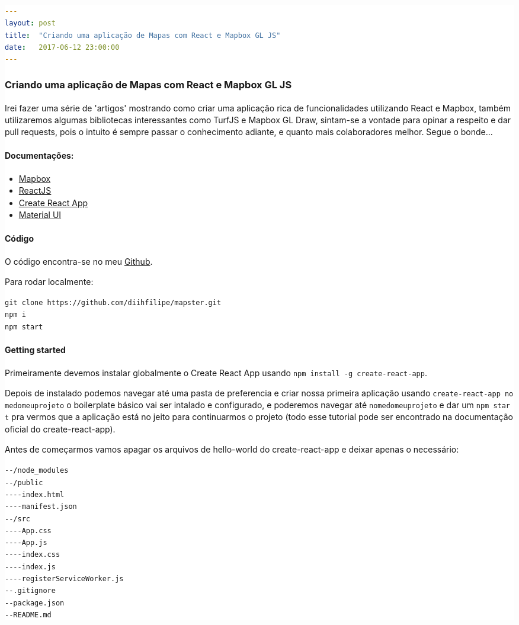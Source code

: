 ```yaml
---
layout: post
title:  "Criando uma aplicação de Mapas com React e Mapbox GL JS"
date:   2017-06-12 23:00:00
---
```


### Criando uma aplicação de Mapas com __React__ e __Mapbox__ GL JS

Irei fazer uma série de 'artigos' mostrando como criar uma aplicação rica de funcionalidades utilizando React e Mapbox, também utilizaremos algumas bibliotecas interessantes como TurfJS e Mapbox GL Draw, sintam-se a vontade para opinar a respeito e dar pull requests, pois o intuito é sempre passar o conhecimento adiante, e quanto mais colaboradores melhor. Segue o bonde...

#### Documentações:

* [Mapbox](https://www.mapbox.com/mapbox-gl-js/api/)
* [ReactJS](https://facebook.github.io/react/docs/hello-world.html)
* [Create React App](https://github.com/facebookincubator/create-react-app)
* [Material UI](http://www.material-ui.com)

#### Código

O código encontra-se no meu [Github](https://github.com/diihfilipe/mapster).

Para rodar localmente:

```
git clone https://github.com/diihfilipe/mapster.git
npm i
npm start
```

#### Getting started

Primeiramente devemos instalar globalmente o Create React App usando `npm install -g create-react-app`.  

Depois de instalado podemos navegar até uma pasta de preferencia e criar nossa primeira aplicação usando `create-react-app nomedomeuprojeto` o boilerplate básico vai ser intalado e configurado, e poderemos navegar até `nomedomeuprojeto` e dar um `npm start` pra vermos que a aplicação está no jeito para continuarmos o projeto \(todo esse tutorial pode ser encontrado na documentação oficial do create-react-app\).  

Antes de começarmos vamos apagar os arquivos de hello-world do create-react-app e deixar apenas  o necessário:  

```
--/node_modules  
--/public  
----index.html  
----manifest.json  
--/src
----App.css  
----App.js  
----index.css  
----index.js  
----registerServiceWorker.js  
--.gitignore  
--package.json  
--README.md
```  
